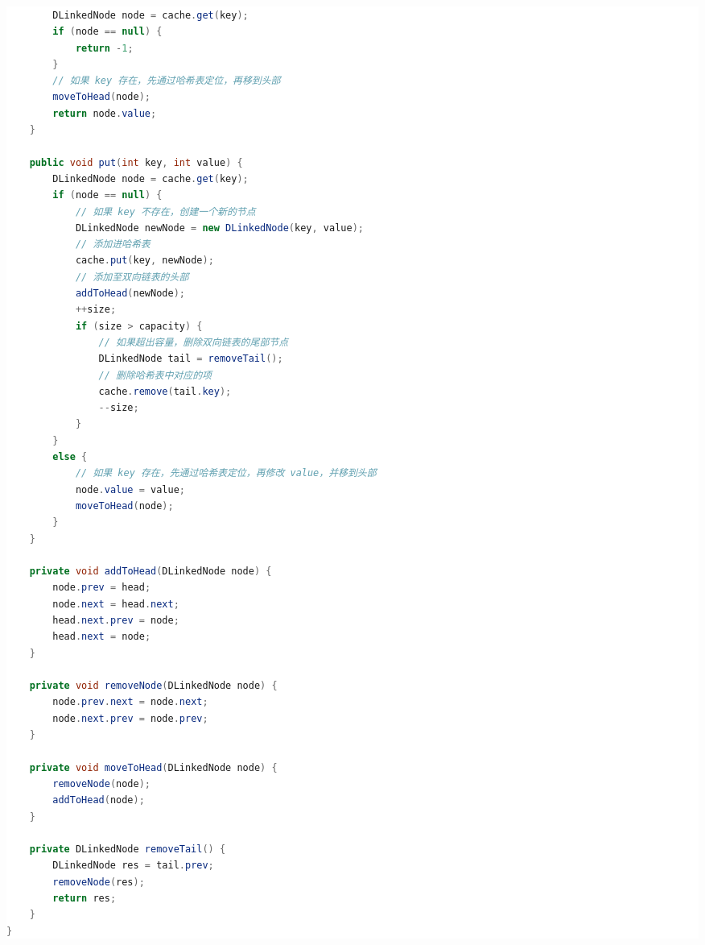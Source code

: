 ```java
        DLinkedNode node = cache.get(key);
        if (node == null) {
            return -1;
        }
        // 如果 key 存在，先通过哈希表定位，再移到头部
        moveToHead(node);
        return node.value;
    }

    public void put(int key, int value) {
        DLinkedNode node = cache.get(key);
        if (node == null) {
            // 如果 key 不存在，创建一个新的节点
            DLinkedNode newNode = new DLinkedNode(key, value);
            // 添加进哈希表
            cache.put(key, newNode);
            // 添加至双向链表的头部
            addToHead(newNode);
            ++size;
            if (size > capacity) {
                // 如果超出容量，删除双向链表的尾部节点
                DLinkedNode tail = removeTail();
                // 删除哈希表中对应的项
                cache.remove(tail.key);
                --size;
            }
        }
        else {
            // 如果 key 存在，先通过哈希表定位，再修改 value，并移到头部
            node.value = value;
            moveToHead(node);
        }
    }

    private void addToHead(DLinkedNode node) {
        node.prev = head;
        node.next = head.next;
        head.next.prev = node;
        head.next = node;
    }

    private void removeNode(DLinkedNode node) {
        node.prev.next = node.next;
        node.next.prev = node.prev;
    }

    private void moveToHead(DLinkedNode node) {
        removeNode(node);
        addToHead(node);
    }

    private DLinkedNode removeTail() {
        DLinkedNode res = tail.prev;
        removeNode(res);
        return res;
    }
}
```


